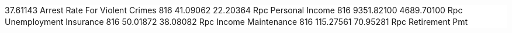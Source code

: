 <td style="text-align:right;">
37.61143
</td>
</tr>
<tr>
<td style="text-align:left;">
Arrest Rate For Violent Crimes
</td>
<td style="text-align:right;">
816
</td>
<td style="text-align:right;">
41.09062
</td>
<td style="text-align:right;">
22.20364
</td>
</tr>
<tr>
<td style="text-align:left;">
Rpc Personal Income
</td>
<td style="text-align:right;">
816
</td>
<td style="text-align:right;">
9351.82100
</td>
<td style="text-align:right;">
4689.70100
</td>
</tr>
<tr>
<td style="text-align:left;">
Rpc Unemployment Insurance
</td>
<td style="text-align:right;">
816
</td>
<td style="text-align:right;">
50.01872
</td>
<td style="text-align:right;">
38.08082
</td>
</tr>
<tr>
<td style="text-align:left;">
Rpc Income Maintenance
</td>
<td style="text-align:right;">
816
</td>
<td style="text-align:right;">
115.27561
</td>
<td style="text-align:right;">
70.95281
</td>
</tr>
<tr>
<td style="text-align:left;">
Rpc Retirement Pmt
</td>
